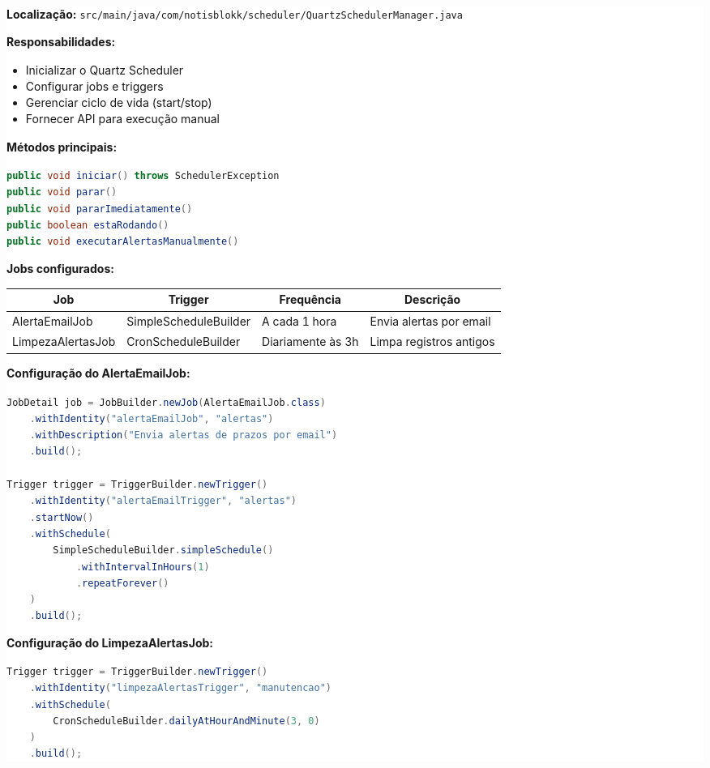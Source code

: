 **Localização:** `src/main/java/com/notisblokk/scheduler/QuartzSchedulerManager.java`

**Responsabilidades:**
- Inicializar o Quartz Scheduler
- Configurar jobs e triggers
- Gerenciar ciclo de vida (start/stop)
- Fornecer API para execução manual

**Métodos principais:**

```java
public void iniciar() throws SchedulerException
public void parar()
public void pararImediatamente()
public boolean estaRodando()
public void executarAlertasManualmente()
```

**Jobs configurados:**

| Job | Trigger | Frequência | Descrição |
|-----|---------|------------|-----------|
| AlertaEmailJob | SimpleScheduleBuilder | A cada 1 hora | Envia alertas por email |
| LimpezaAlertasJob | CronScheduleBuilder | Diariamente às 3h | Limpa registros antigos |

**Configuração do AlertaEmailJob:**

```java
JobDetail job = JobBuilder.newJob(AlertaEmailJob.class)
    .withIdentity("alertaEmailJob", "alertas")
    .withDescription("Envia alertas de prazos por email")
    .build();

Trigger trigger = TriggerBuilder.newTrigger()
    .withIdentity("alertaEmailTrigger", "alertas")
    .startNow()
    .withSchedule(
        SimpleScheduleBuilder.simpleSchedule()
            .withIntervalInHours(1)
            .repeatForever()
    )
    .build();
```

**Configuração do LimpezaAlertasJob:**

```java
Trigger trigger = TriggerBuilder.newTrigger()
    .withIdentity("limpezaAlertasTrigger", "manutencao")
    .withSchedule(
        CronScheduleBuilder.dailyAtHourAndMinute(3, 0)
    )
    .build();
```
